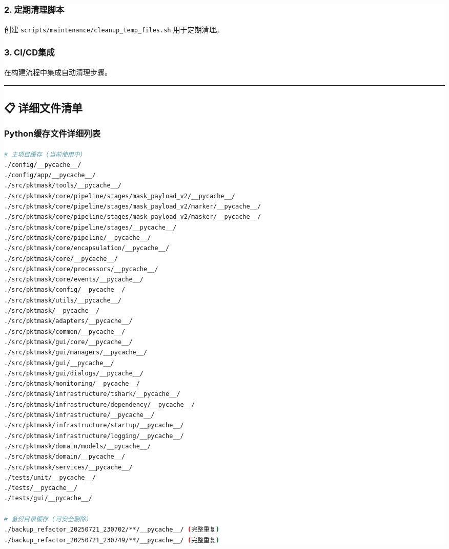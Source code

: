 ### 2. 定期清理脚本
创建 `scripts/maintenance/cleanup_temp_files.sh` 用于定期清理。

### 3. CI/CD集成
在构建流程中集成自动清理步骤。

---

## 📋 详细文件清单

### Python缓存文件详细列表
```bash
# 主项目缓存 (当前使用中)
./config/__pycache__/
./config/app/__pycache__/
./src/pktmask/tools/__pycache__/
./src/pktmask/core/pipeline/stages/mask_payload_v2/__pycache__/
./src/pktmask/core/pipeline/stages/mask_payload_v2/marker/__pycache__/
./src/pktmask/core/pipeline/stages/mask_payload_v2/masker/__pycache__/
./src/pktmask/core/pipeline/stages/__pycache__/
./src/pktmask/core/pipeline/__pycache__/
./src/pktmask/core/encapsulation/__pycache__/
./src/pktmask/core/__pycache__/
./src/pktmask/core/processors/__pycache__/
./src/pktmask/core/events/__pycache__/
./src/pktmask/config/__pycache__/
./src/pktmask/utils/__pycache__/
./src/pktmask/__pycache__/
./src/pktmask/adapters/__pycache__/
./src/pktmask/common/__pycache__/
./src/pktmask/gui/core/__pycache__/
./src/pktmask/gui/managers/__pycache__/
./src/pktmask/gui/__pycache__/
./src/pktmask/gui/dialogs/__pycache__/
./src/pktmask/monitoring/__pycache__/
./src/pktmask/infrastructure/tshark/__pycache__/
./src/pktmask/infrastructure/dependency/__pycache__/
./src/pktmask/infrastructure/__pycache__/
./src/pktmask/infrastructure/startup/__pycache__/
./src/pktmask/infrastructure/logging/__pycache__/
./src/pktmask/domain/models/__pycache__/
./src/pktmask/domain/__pycache__/
./src/pktmask/services/__pycache__/
./tests/unit/__pycache__/
./tests/__pycache__/
./tests/gui/__pycache__/

# 备份目录缓存 (可安全删除)
./backup_refactor_20250721_230702/**/__pycache__/ (完整重复)
./backup_refactor_20250721_230749/**/__pycache__/ (完整重复)
```
